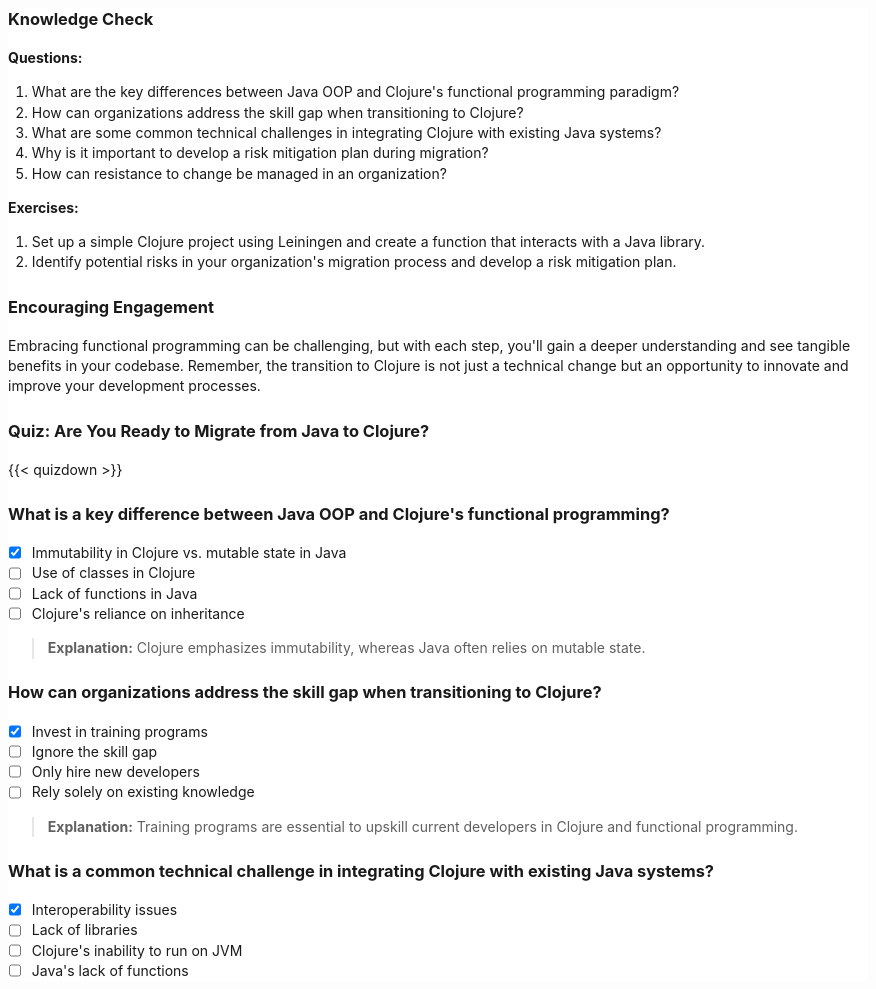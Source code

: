 ### Knowledge Check

**Questions:**

1. What are the key differences between Java OOP and Clojure's functional programming paradigm?
2. How can organizations address the skill gap when transitioning to Clojure?
3. What are some common technical challenges in integrating Clojure with existing Java systems?
4. Why is it important to develop a risk mitigation plan during migration?
5. How can resistance to change be managed in an organization?

**Exercises:**

1. Set up a simple Clojure project using Leiningen and create a function that interacts with a Java library.
2. Identify potential risks in your organization's migration process and develop a risk mitigation plan.

### Encouraging Engagement

Embracing functional programming can be challenging, but with each step, you'll gain a deeper understanding and see tangible benefits in your codebase. Remember, the transition to Clojure is not just a technical change but an opportunity to innovate and improve your development processes.

### Quiz: Are You Ready to Migrate from Java to Clojure?

{{< quizdown >}}

### What is a key difference between Java OOP and Clojure's functional programming?

- [x] Immutability in Clojure vs. mutable state in Java
- [ ] Use of classes in Clojure
- [ ] Lack of functions in Java
- [ ] Clojure's reliance on inheritance

> **Explanation:** Clojure emphasizes immutability, whereas Java often relies on mutable state.

### How can organizations address the skill gap when transitioning to Clojure?

- [x] Invest in training programs
- [ ] Ignore the skill gap
- [ ] Only hire new developers
- [ ] Rely solely on existing knowledge

> **Explanation:** Training programs are essential to upskill current developers in Clojure and functional programming.

### What is a common technical challenge in integrating Clojure with existing Java systems?

- [x] Interoperability issues
- [ ] Lack of libraries
- [ ] Clojure's inability to run on JVM
- [ ] Java's lack of functions
